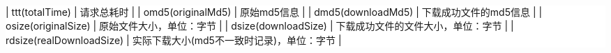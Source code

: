 | ttt(totalTime) | 请求总耗时 |
| omd5(originalMd5) | 原始md5信息 |
| dmd5(downloadMd5) | 下载成功文件的md5信息 |
| osize(originalSize) | 原始文件大小，单位：字节 |
| dsize(downloadSize) | 下载成功文件的文件大小，单位：字节 |
| rdsize(realDownloadSize) | 实际下载大小(md5不一致时记录)，单位：字节 |
